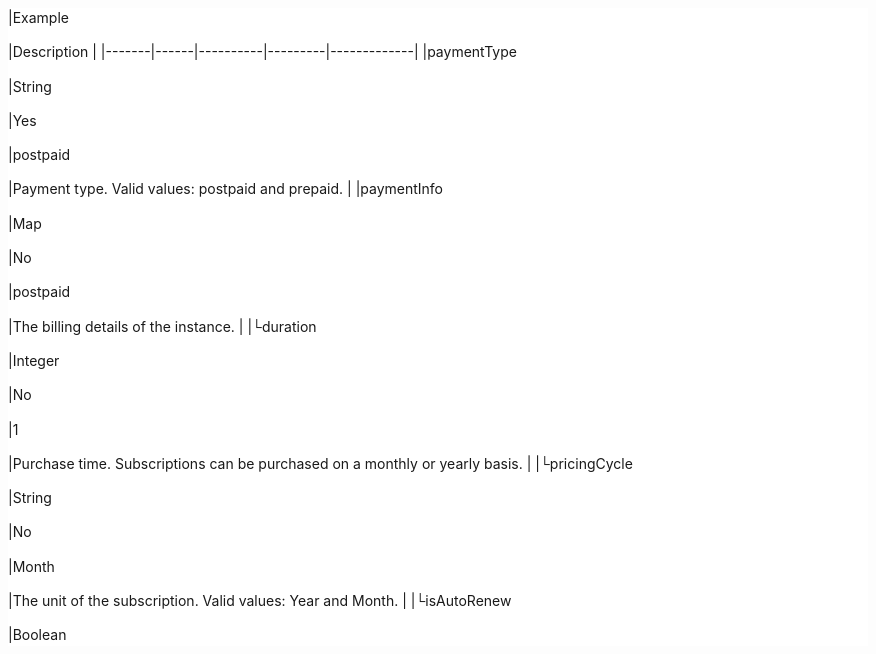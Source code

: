 |Example

|Description |
|-------|------|----------|---------|-------------|
|paymentType

|String

|Yes

|postpaid

|Payment type. Valid values: postpaid and prepaid. |
|paymentInfo

|Map

|No

|postpaid

|The billing details of the instance. |
|└duration

|Integer

|No

|1

|Purchase time. Subscriptions can be purchased on a monthly or yearly basis. |
|└pricingCycle

|String

|No

|Month

|The unit of the subscription. Valid values: Year and Month. |
|└isAutoRenew

|Boolean

